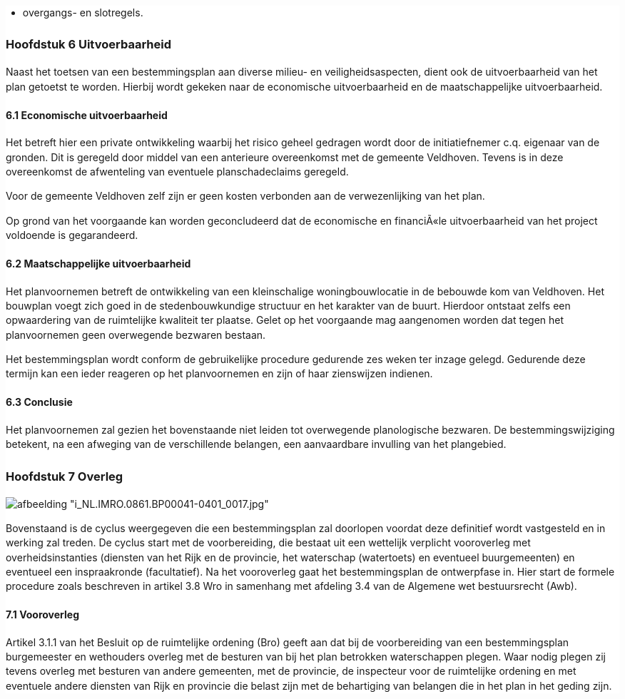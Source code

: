 * overgangs\- en slotregels.

### Hoofdstuk 6 Uitvoerbaarheid

Naast het toetsen van een bestemmingsplan aan diverse milieu\- en veiligheidsaspecten, dient ook de uitvoerbaarheid van het plan getoetst te worden. Hierbij wordt gekeken naar de economische uitvoerbaarheid en de maatschappelijke uitvoerbaarheid.

#### 6\.1 Economische uitvoerbaarheid

Het betreft hier een private ontwikkeling waarbij het risico geheel gedragen wordt door de initiatiefnemer c.q. eigenaar van de gronden. Dit is geregeld door middel van een anterieure overeenkomst met de gemeente Veldhoven. Tevens is in deze overeenkomst de afwenteling van eventuele planschadeclaims geregeld.

Voor de gemeente Veldhoven zelf zijn er geen kosten verbonden aan de verwezenlijking van het plan.

Op grond van het voorgaande kan worden geconcludeerd dat de economische en financiÃ«le uitvoerbaarheid van het project voldoende is gegarandeerd.

#### 6\.2 Maatschappelijke uitvoerbaarheid

Het planvoornemen betreft de ontwikkeling van een kleinschalige woningbouwlocatie in de bebouwde kom van Veldhoven. Het bouwplan voegt zich goed in de stedenbouwkundige structuur en het karakter van de buurt. Hierdoor ontstaat zelfs een opwaardering van de ruimtelijke kwaliteit ter plaatse. Gelet op het voorgaande mag aangenomen worden dat tegen het planvoornemen geen overwegende bezwaren bestaan.

Het bestemmingsplan wordt conform de gebruikelijke procedure gedurende zes weken ter inzage gelegd. Gedurende deze termijn kan een ieder reageren op het planvoornemen en zijn of haar zienswijzen indienen.

#### 6\.3 Conclusie

Het planvoornemen zal gezien het bovenstaande niet leiden tot overwegende planologische bezwaren. De bestemmingswijziging betekent, na een afweging van de verschillende belangen, een aanvaardbare invulling van het plangebied.

### Hoofdstuk 7 Overleg

![afbeelding "i_NL.IMRO.0861.BP00041-0401_0017.jpg"](i_NL.IMRO.0861.BP00041-0401_0017.jpg)

Bovenstaand is de cyclus weergegeven die een bestemmingsplan zal doorlopen voordat deze definitief wordt vastgesteld en in werking zal treden. De cyclus start met de voorbereiding, die bestaat uit een wettelijk verplicht vooroverleg met overheidsinstanties (diensten van het Rijk en de provincie, het waterschap (watertoets) en eventueel buurgemeenten) en eventueel een inspraakronde (facultatief). Na het vooroverleg gaat het bestemmingsplan de ontwerpfase in. Hier start de formele procedure zoals beschreven in artikel 3\.8 Wro in samenhang met afdeling 3\.4 van de Algemene wet bestuursrecht (Awb).

#### 7\.1 Vooroverleg

Artikel 3\.1\.1 van het Besluit op de ruimtelijke ordening (Bro) geeft aan dat bij de voorbereiding van een bestemmingsplan burgemeester en wethouders overleg met de besturen van bij het plan betrokken waterschappen plegen. Waar nodig plegen zij tevens overleg met besturen van andere gemeenten, met de provincie, de inspecteur voor de ruimtelijke ordening en met eventuele andere diensten van Rijk en provincie die belast zijn met de behartiging van belangen die in het plan in het geding zijn.
